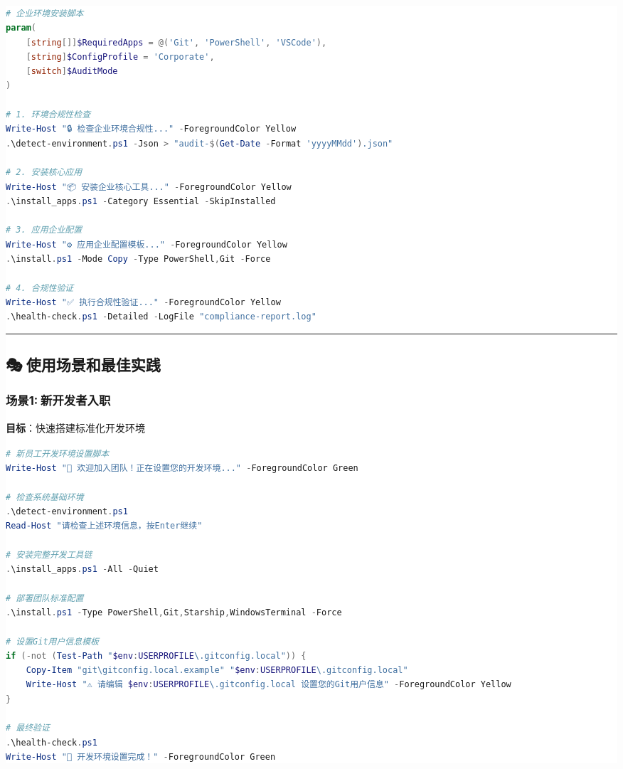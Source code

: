 ```powershell
# 企业环境安装脚本
param(
    [string[]]$RequiredApps = @('Git', 'PowerShell', 'VSCode'),
    [string]$ConfigProfile = 'Corporate',
    [switch]$AuditMode
)

# 1. 环境合规性检查
Write-Host "🔒 检查企业环境合规性..." -ForegroundColor Yellow
.\detect-environment.ps1 -Json > "audit-$(Get-Date -Format 'yyyyMMdd').json"

# 2. 安装核心应用
Write-Host "📦 安装企业核心工具..." -ForegroundColor Yellow
.\install_apps.ps1 -Category Essential -SkipInstalled

# 3. 应用企业配置
Write-Host "⚙️ 应用企业配置模板..." -ForegroundColor Yellow
.\install.ps1 -Mode Copy -Type PowerShell,Git -Force

# 4. 合规性验证
Write-Host "✅ 执行合规性验证..." -ForegroundColor Yellow
.\health-check.ps1 -Detailed -LogFile "compliance-report.log"
```

---

## 🎭 使用场景和最佳实践

### 场景1: 新开发者入职

**目标**：快速搭建标准化开发环境

```powershell
# 新员工开发环境设置脚本
Write-Host "🎉 欢迎加入团队！正在设置您的开发环境..." -ForegroundColor Green

# 检查系统基础环境
.\detect-environment.ps1
Read-Host "请检查上述环境信息，按Enter继续"

# 安装完整开发工具链
.\install_apps.ps1 -All -Quiet

# 部署团队标准配置
.\install.ps1 -Type PowerShell,Git,Starship,WindowsTerminal -Force

# 设置Git用户信息模板
if (-not (Test-Path "$env:USERPROFILE\.gitconfig.local")) {
    Copy-Item "git\gitconfig.local.example" "$env:USERPROFILE\.gitconfig.local"
    Write-Host "⚠️ 请编辑 $env:USERPROFILE\.gitconfig.local 设置您的Git用户信息" -ForegroundColor Yellow
}

# 最终验证
.\health-check.ps1
Write-Host "🎯 开发环境设置完成！" -ForegroundColor Green
```
